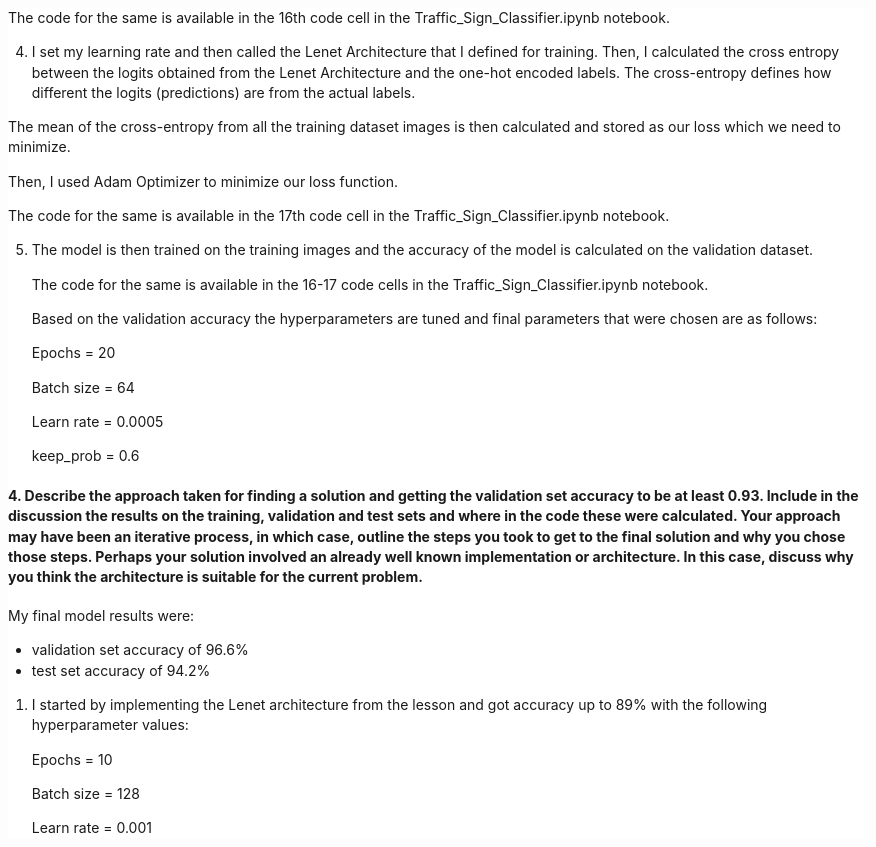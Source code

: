    The code for the same is available in the 16th code cell in the Traffic_Sign_Classifier.ipynb notebook.
   
4) I set my learning rate and then called the Lenet Architecture that I defined for training. Then, I calculated the cross entropy between      the logits obtained from the Lenet Architecture and the one-hot encoded labels. The cross-entropy defines how different the logits          (predictions) are from the actual labels.

The mean of the cross-entropy from all the training dataset images is then calculated and stored as our loss which we need to minimize.
    
Then, I used Adam Optimizer to minimize our loss function.
    
The code for the same is available in the 17th code cell in the Traffic_Sign_Classifier.ipynb notebook.
   
5) The model is then trained on the training images and the accuracy of the model is calculated on the validation dataset.
    
   The code for the same is available in the 16-17 code cells in the Traffic_Sign_Classifier.ipynb notebook.


   Based on the validation accuracy the hyperparameters are tuned and final parameters that were chosen are as follows:
   
   Epochs = 20
   
   Batch size = 64
   
   Learn rate = 0.0005
   
   keep_prob = 0.6
    
   
#### 4. Describe the approach taken for finding a solution and getting the validation set accuracy to be at least 0.93. Include in the discussion the results on the training, validation and test sets and where in the code these were calculated. Your approach may have been an iterative process, in which case, outline the steps you took to get to the final solution and why you chose those steps. Perhaps your solution involved an already well known implementation or architecture. In this case, discuss why you think the architecture is suitable for the current problem.

My final model results were:
* validation set accuracy of 96.6%
* test set accuracy of 94.2%


1) I started by implementing the Lenet architecture from the lesson and got accuracy up to 89% with the following hyperparameter values:

   Epochs = 10
   
   Batch size = 128
   
   Learn rate = 0.001
   